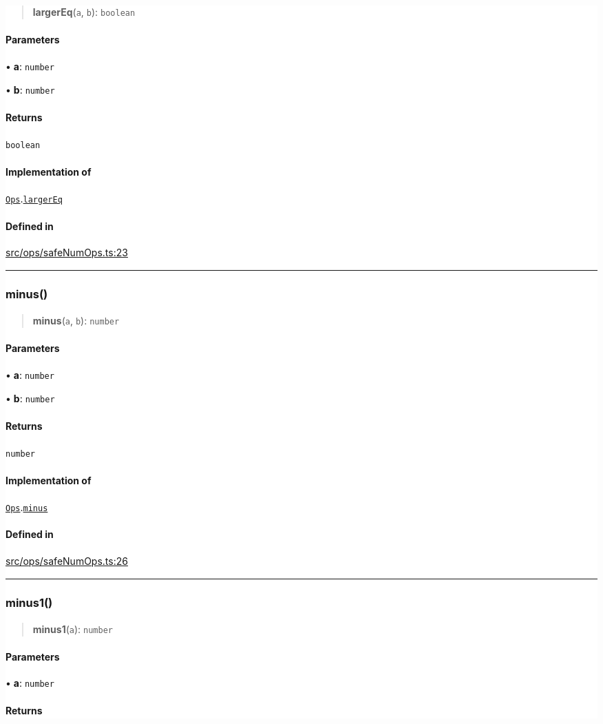 > **largerEq**(`a`, `b`): `boolean`

#### Parameters

• **a**: `number`

• **b**: `number`

#### Returns

`boolean`

#### Implementation of

[`Ops`](../interfaces/Ops.md).[`largerEq`](../interfaces/Ops.md#largereq)

#### Defined in

[src/ops/safeNumOps.ts:23](https://github.com/havelessbemore/nacci/blob/bc4a36e15908f86b73f26cfd35bbc6f31d0881eb/src/ops/safeNumOps.ts#L23)

***

### minus()

> **minus**(`a`, `b`): `number`

#### Parameters

• **a**: `number`

• **b**: `number`

#### Returns

`number`

#### Implementation of

[`Ops`](../interfaces/Ops.md).[`minus`](../interfaces/Ops.md#minus)

#### Defined in

[src/ops/safeNumOps.ts:26](https://github.com/havelessbemore/nacci/blob/bc4a36e15908f86b73f26cfd35bbc6f31d0881eb/src/ops/safeNumOps.ts#L26)

***

### minus1()

> **minus1**(`a`): `number`

#### Parameters

• **a**: `number`

#### Returns
